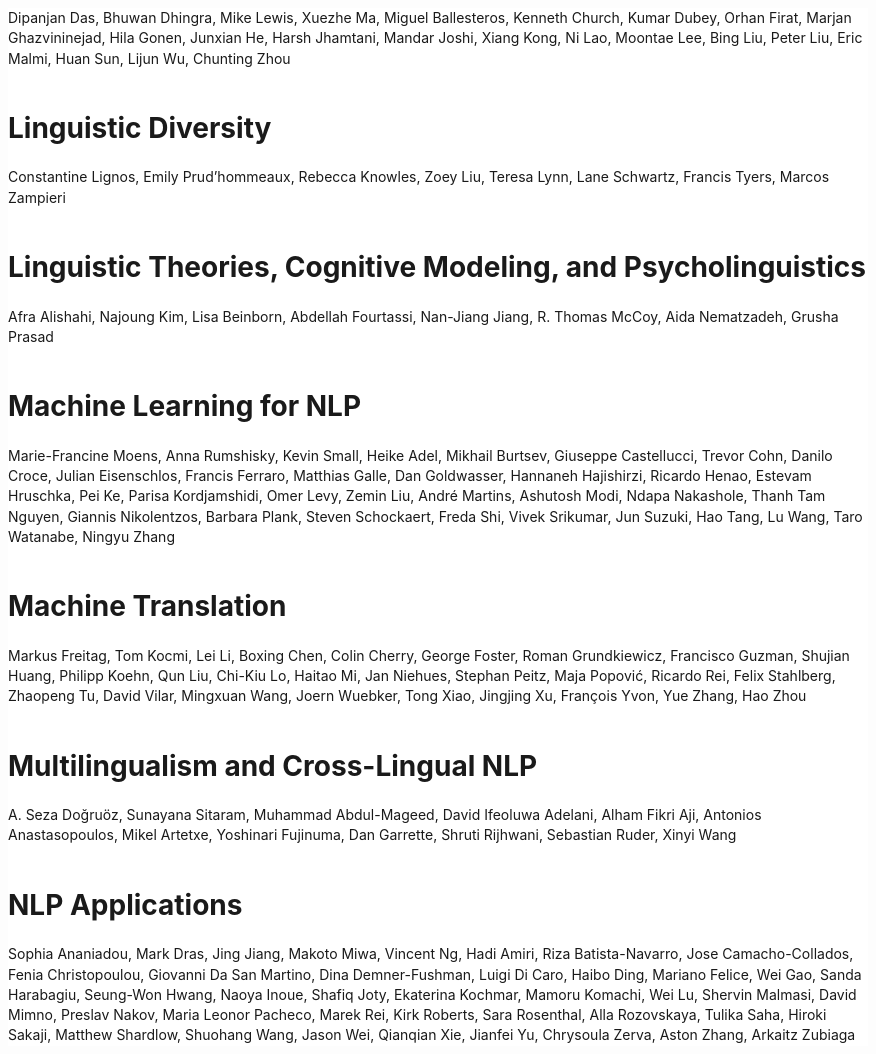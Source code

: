 Dipanjan Das, Bhuwan Dhingra, Mike Lewis, Xuezhe Ma, Miguel Ballesteros, Kenneth Church, Kumar Dubey, Orhan Firat, Marjan Ghazvininejad, Hila Gonen, Junxian He, Harsh Jhamtani, Mandar Joshi, Xiang Kong, Ni Lao, Moontae Lee, Bing Liu, Peter Liu, Eric Malmi, Huan Sun, Lijun Wu, Chunting Zhou

# Linguistic Diversity

Constantine Lignos, Emily Prud’hommeaux, Rebecca Knowles, Zoey Liu, Teresa Lynn, Lane Schwartz, Francis Tyers, Marcos Zampieri

# Linguistic Theories, Cognitive Modeling, and Psycholinguistics

Afra Alishahi, Najoung Kim, Lisa Beinborn, Abdellah Fourtassi, Nan-Jiang Jiang, R. Thomas McCoy, Aida Nematzadeh, Grusha Prasad

# Machine Learning for NLP

Marie-Francine Moens, Anna Rumshisky, Kevin Small, Heike Adel, Mikhail Burtsev, Giuseppe Castellucci, Trevor Cohn, Danilo Croce, Julian Eisenschlos, Francis Ferraro, Matthias Galle, Dan Goldwasser, Hannaneh Hajishirzi, Ricardo Henao, Estevam Hruschka, Pei Ke, Parisa Kordjamshidi, Omer Levy, Zemin Liu, André Martins, Ashutosh Modi, Ndapa Nakashole, Thanh Tam Nguyen, Giannis Nikolentzos, Barbara Plank, Steven Schockaert, Freda Shi, Vivek Srikumar, Jun Suzuki, Hao Tang, Lu Wang, Taro Watanabe, Ningyu Zhang

# Machine Translation

Markus Freitag, Tom Kocmi, Lei Li, Boxing Chen, Colin Cherry, George Foster, Roman Grundkiewicz, Francisco Guzman, Shujian Huang, Philipp Koehn, Qun Liu, Chi-Kiu Lo, Haitao Mi, Jan Niehues, Stephan Peitz, Maja Popović, Ricardo Rei, Felix Stahlberg, Zhaopeng Tu, David Vilar, Mingxuan Wang, Joern Wuebker, Tong Xiao, Jingjing Xu, François Yvon, Yue Zhang, Hao Zhou

# Multilingualism and Cross-Lingual NLP

A. Seza Doğruöz, Sunayana Sitaram, Muhammad Abdul-Mageed, David Ifeoluwa Adelani, Alham Fikri Aji, Antonios Anastasopoulos, Mikel Artetxe, Yoshinari Fujinuma, Dan Garrette, Shruti Rijhwani, Sebastian Ruder, Xinyi Wang

# NLP Applications

Sophia Ananiadou, Mark Dras, Jing Jiang, Makoto Miwa, Vincent Ng, Hadi Amiri, Riza Batista-Navarro, Jose Camacho-Collados, Fenia Christopoulou, Giovanni Da San Martino, Dina Demner-Fushman, Luigi Di Caro, Haibo Ding, Mariano Felice, Wei Gao, Sanda Harabagiu, Seung-Won Hwang, Naoya Inoue, Shafiq Joty, Ekaterina Kochmar, Mamoru Komachi, Wei Lu, Shervin Malmasi, David Mimno, Preslav Nakov, Maria Leonor Pacheco, Marek Rei, Kirk Roberts, Sara Rosenthal, Alla Rozovskaya, Tulika Saha, Hiroki Sakaji, Matthew Shardlow, Shuohang Wang, Jason Wei, Qianqian Xie, Jianfei Yu, Chrysoula Zerva, Aston Zhang, Arkaitz Zubiaga
